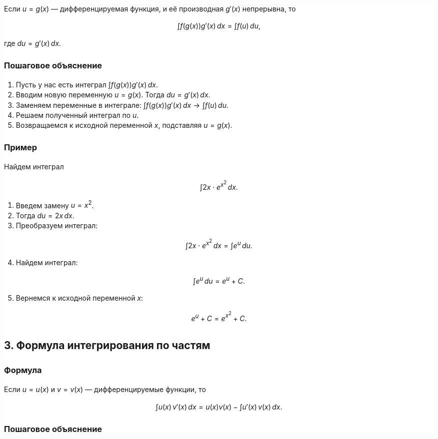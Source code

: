 Если $u = g(x)$ — дифференцируемая функция, и её производная $g'(x)$ непрерывна, то

$$
\int f(g(x)) g'(x) \, dx = \int f(u) \, du,
$$

где $du = g'(x) \, dx$.

### Пошаговое объяснение

1. Пусть у нас есть интеграл $\int f(g(x)) g'(x) \, dx$.
2. Вводим новую переменную $u = g(x)$. Тогда $du = g'(x) \, dx$.
3. Заменяем переменные в интеграле: $\int f(g(x)) g'(x) \, dx \rightarrow \int f(u) \, du$.
4. Решаем полученный интеграл по $u$.
5. Возвращаемся к исходной переменной $x$, подставляя $u = g(x)$.

### Пример

Найдем интеграл

$$
\int 2x \cdot e^{x^2} \, dx.
$$

1. Введем замену $u = x^2$.
2. Тогда $du = 2x \, dx$.
3. Преобразуем интеграл:

$$
\int 2x \cdot e^{x^2} \, dx = \int e^u \, du.
$$

4. Найдем интеграл:

$$
\int e^u \, du = e^u + C.
$$

5. Вернемся к исходной переменной $x$:

$$
e^u + C = e^{x^2} + C.
$$

## 3. Формула интегрирования по частям

### Формула

Если $u = u(x)$ и $v = v(x)$ — дифференцируемые функции, то

$$
\int u(x) \, v'(x) \, dx = u(x) v(x) - \int u'(x) \, v(x) \, dx.
$$

### Пошаговое объяснение
